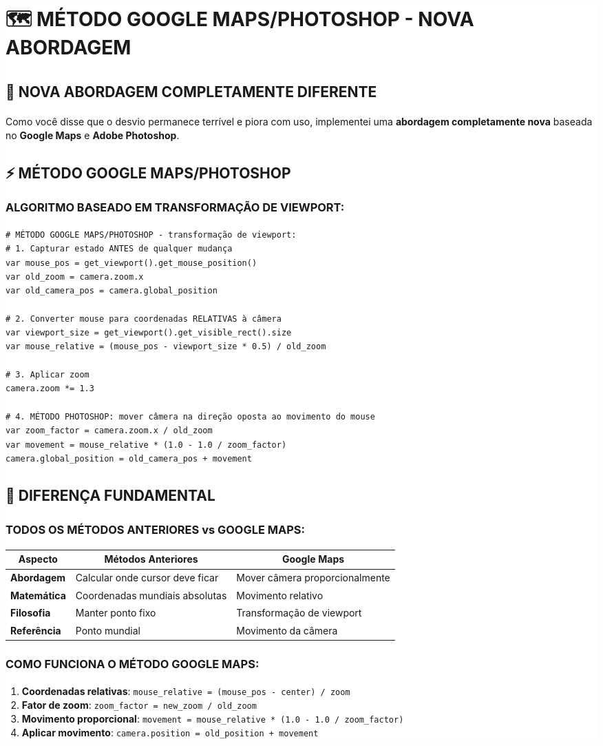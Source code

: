 # 🗺️ MÉTODO GOOGLE MAPS/PHOTOSHOP - NOVA ABORDAGEM

## 🎯 NOVA ABORDAGEM COMPLETAMENTE DIFERENTE

Como você disse que o desvio permanece terrível e piora com uso, implementei uma **abordagem completamente nova** baseada no **Google Maps** e **Adobe Photoshop**.

## ⚡ MÉTODO GOOGLE MAPS/PHOTOSHOP

### **ALGORITMO BASEADO EM TRANSFORMAÇÃO DE VIEWPORT:**

```gdscript
# MÉTODO GOOGLE MAPS/PHOTOSHOP - transformação de viewport:
# 1. Capturar estado ANTES de qualquer mudança
var mouse_pos = get_viewport().get_mouse_position()
var old_zoom = camera.zoom.x
var old_camera_pos = camera.global_position

# 2. Converter mouse para coordenadas RELATIVAS à câmera
var viewport_size = get_viewport().get_visible_rect().size
var mouse_relative = (mouse_pos - viewport_size * 0.5) / old_zoom

# 3. Aplicar zoom
camera.zoom *= 1.3

# 4. MÉTODO PHOTOSHOP: mover câmera na direção oposta ao movimento do mouse
var zoom_factor = camera.zoom.x / old_zoom
var movement = mouse_relative * (1.0 - 1.0 / zoom_factor)
camera.global_position = old_camera_pos + movement
```

## 🔧 DIFERENÇA FUNDAMENTAL

### **TODOS OS MÉTODOS ANTERIORES vs GOOGLE MAPS:**

| Aspecto | Métodos Anteriores | Google Maps |
|---------|-------------------|-------------|
| **Abordagem** | Calcular onde cursor deve ficar | Mover câmera proporcionalmente |
| **Matemática** | Coordenadas mundiais absolutas | Movimento relativo |
| **Filosofia** | Manter ponto fixo | Transformação de viewport |
| **Referência** | Ponto mundial | Movimento da câmera |

### **COMO FUNCIONA O MÉTODO GOOGLE MAPS:**

1. **Coordenadas relativas**: `mouse_relative = (mouse_pos - center) / zoom`
2. **Fator de zoom**: `zoom_factor = new_zoom / old_zoom`
3. **Movimento proporcional**: `movement = mouse_relative * (1.0 - 1.0 / zoom_factor)`
4. **Aplicar movimento**: `camera.position = old_position + movement`
